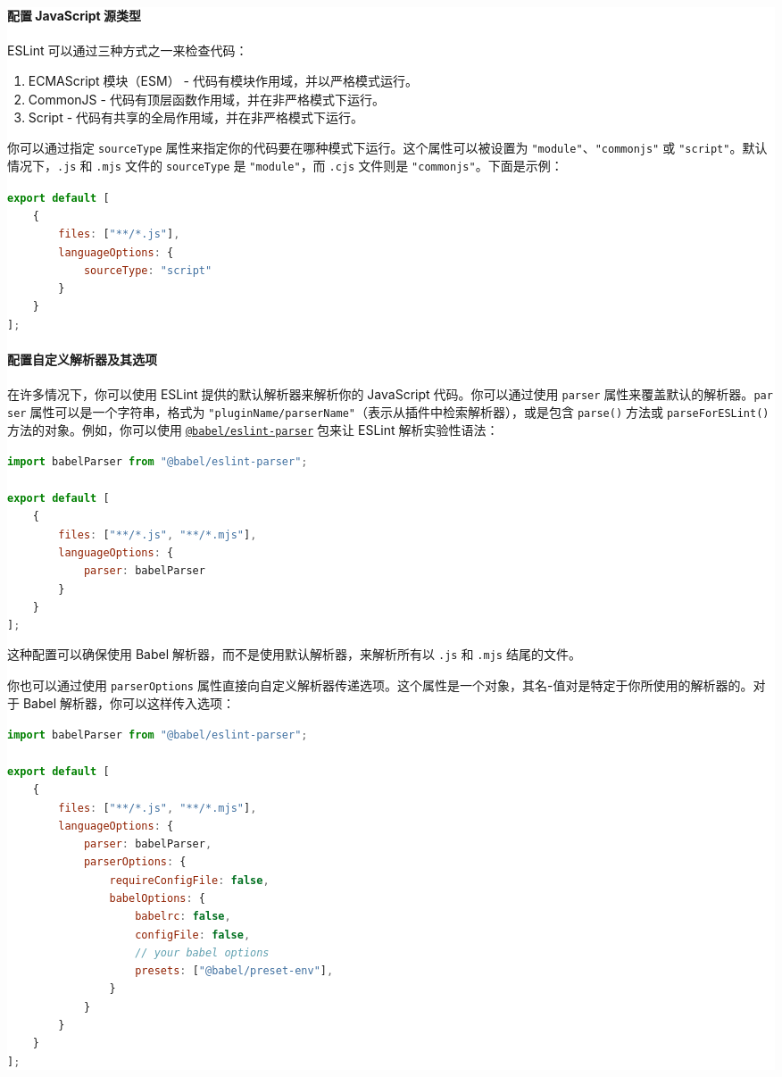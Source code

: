 #### 配置 JavaScript 源类型

ESLint 可以通过三种方式之一来检查代码：

1. ECMAScript 模块（ESM） - 代码有模块作用域，并以严格模式运行。
1. CommonJS - 代码有顶层函数作用域，并在非严格模式下运行。
1. Script - 代码有共享的全局作用域，并在非严格模式下运行。

你可以通过指定 `sourceType` 属性来指定你的代码要在哪种模式下运行。这个属性可以被设置为 `"module"`、`"commonjs"` 或  `"script"`。默认情况下，`.js` 和 `.mjs` 文件的 `sourceType` 是 `"module"`，而 `.cjs` 文件则是 `"commonjs"`。下面是示例：

```js
export default [
    {
        files: ["**/*.js"],
        languageOptions: {
            sourceType: "script"
        }
    }
];
```

#### 配置自定义解析器及其选项

在许多情况下，你可以使用 ESLint 提供的默认解析器来解析你的 JavaScript 代码。你可以通过使用 `parser` 属性来覆盖默认的解析器。`parser` 属性可以是一个字符串，格式为 `"pluginName/parserName"`（表示从插件中检索解析器），或是包含 `parse()` 方法或 `parseForESLint()` 方法的对象。例如，你可以使用 [`@babel/eslint-parser`](https://www.npmjs.com/package/@babel/eslint-parser) 包来让 ESLint 解析实验性语法：

```js
import babelParser from "@babel/eslint-parser";

export default [
    {
        files: ["**/*.js", "**/*.mjs"],
        languageOptions: {
            parser: babelParser
        }
    }
];
```

这种配置可以确保使用 Babel 解析器，而不是使用默认解析器，来解析所有以 `.js` 和 `.mjs` 结尾的文件。

你也可以通过使用 `parserOptions` 属性直接向自定义解析器传递选项。这个属性是一个对象，其名-值对是特定于你所使用的解析器的。对于 Babel 解析器，你可以这样传入选项：

```js
import babelParser from "@babel/eslint-parser";

export default [
    {
        files: ["**/*.js", "**/*.mjs"],
        languageOptions: {
            parser: babelParser,
            parserOptions: {
                requireConfigFile: false,
                babelOptions: {
                    babelrc: false,
                    configFile: false,
                    // your babel options
                    presets: ["@babel/preset-env"],
                }
            }
        }
    }
];
```
